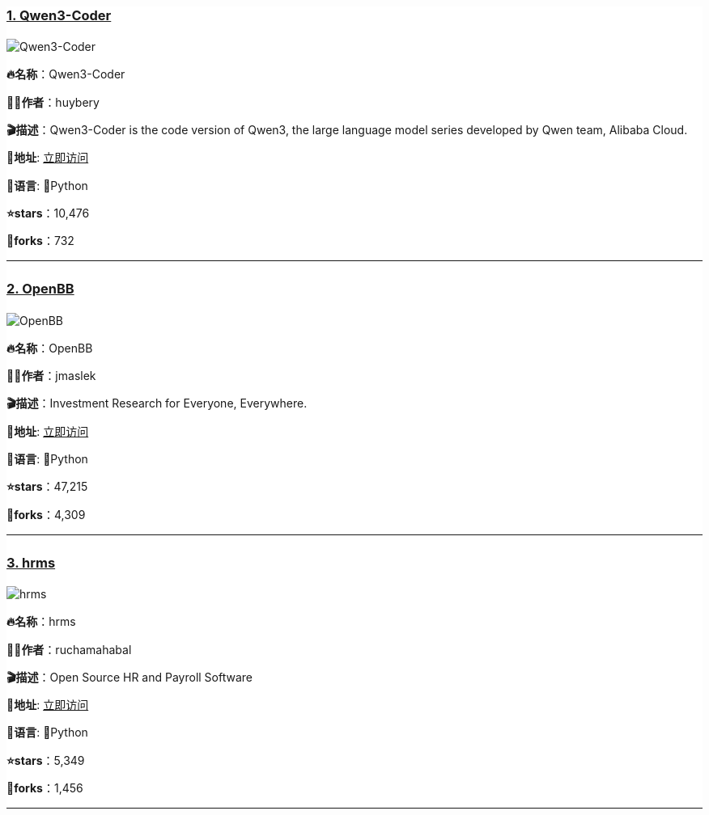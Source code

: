 ### [1. Qwen3-Coder](https://github.com//QwenLM/Qwen3-Coder) 

![Qwen3-Coder](https://s0.wp.com/mshots/v1/https://github.com//QwenLM/Qwen3-Coder?w=600&h=450) 

**🔥名称**：Qwen3-Coder 

**🧑‍💻作者**：huybery 

**🎬描述**：Qwen3-Coder is the code version of Qwen3, the large language model series developed by Qwen team, Alibaba Cloud. 

**🔗地址**: [立即访问](https://github.com//QwenLM/Qwen3-Coder) 

**👀语言**: 🔺Python 

**⭐stars**：10,476 

**📍forks**：732 

--- 

### [2. OpenBB](https://github.com//OpenBB-finance/OpenBB) 

![OpenBB](https://s0.wp.com/mshots/v1/https://github.com//OpenBB-finance/OpenBB?w=600&h=450) 

**🔥名称**：OpenBB 

**🧑‍💻作者**：jmaslek 

**🎬描述**：Investment Research for Everyone, Everywhere. 

**🔗地址**: [立即访问](https://github.com//OpenBB-finance/OpenBB) 

**👀语言**: 🔺Python 

**⭐stars**：47,215 

**📍forks**：4,309 

--- 

### [3. hrms](https://github.com//frappe/hrms) 

![hrms](https://s0.wp.com/mshots/v1/https://github.com//frappe/hrms?w=600&h=450) 

**🔥名称**：hrms 

**🧑‍💻作者**：ruchamahabal 

**🎬描述**：Open Source HR and Payroll Software 

**🔗地址**: [立即访问](https://github.com//frappe/hrms) 

**👀语言**: 🔺Python 

**⭐stars**：5,349 

**📍forks**：1,456 

--- 